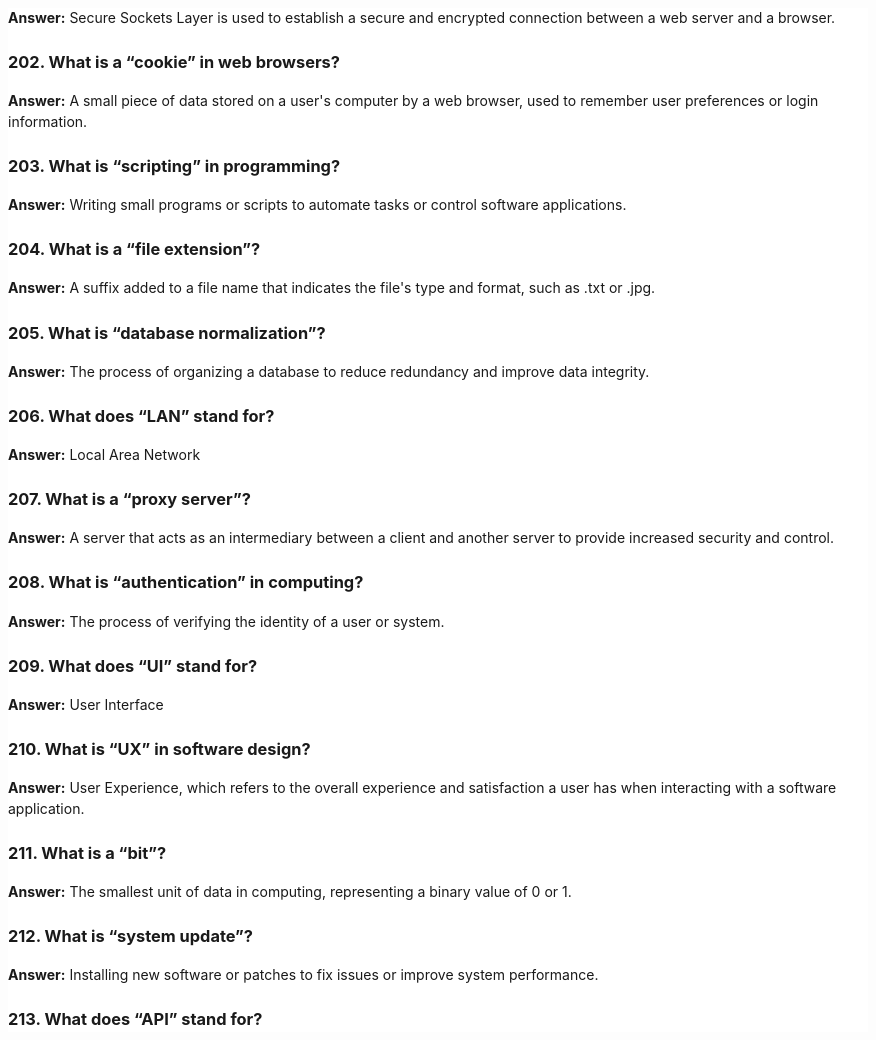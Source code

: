 **Answer:** Secure Sockets Layer is used to establish a secure and encrypted connection between a web server and a browser.

### **202\. What is a “cookie” in web browsers?**

**Answer:** A small piece of data stored on a user's computer by a web browser, used to remember user preferences or login information.

### **203\. What is “scripting” in programming?**

**Answer:** Writing small programs or scripts to automate tasks or control software applications.

### **204\. What is a “file extension”?**

**Answer:** A suffix added to a file name that indicates the file's type and format, such as .txt or .jpg.

### **205\. What is “database normalization”?**

**Answer:** The process of organizing a database to reduce redundancy and improve data integrity.

### **206\. What does “LAN” stand for?**

**Answer:** Local Area Network

### **207\. What is a “proxy server”?**

**Answer:** A server that acts as an intermediary between a client and another server to provide increased security and control.

### **208\. What is “authentication” in computing?**

**Answer:** The process of verifying the identity of a user or system.

### **209\. What does “UI” stand for?**

**Answer:** User Interface

### **210\. What is “UX” in software design?**

**Answer:** User Experience, which refers to the overall experience and satisfaction a user has when interacting with a software application.

### **211\. What is a “bit”?**

**Answer:** The smallest unit of data in computing, representing a binary value of 0 or 1.

### **212\. What is “system update”?**

**Answer:** Installing new software or patches to fix issues or improve system performance.

### **213\. What does “API” stand for?**
